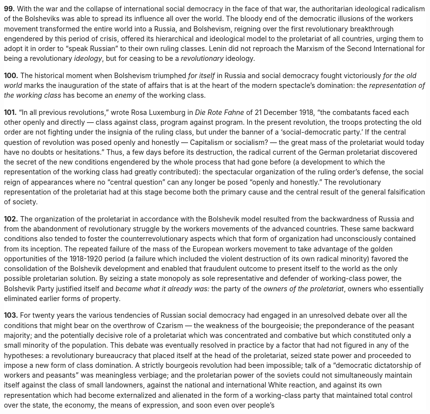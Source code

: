 **99.** With the war and the collapse of international social democracy in the
face of that war, the authoritarian ideological radicalism of the Bolsheviks
was able to spread its influence all over the world. The bloody end of the
democratic illusions of the workers movement transformed the entire world into
a Russia, and Bolshevism, reigning over the first revolutionary breakthrough
engendered by this period of crisis, offered its hierarchical and ideological
model to the proletariat of all countries, urging them to adopt it in order to
“speak Russian” to their own ruling classes. Lenin did not reproach the
Marxism of the Second International for being a revolutionary *ideology*, but
for ceasing to be a *revolutionary* ideology.

**100.** The historical moment when Bolshevism triumphed *for itself* in
Russia and social democracy fought victoriously *for the old world* marks the
inauguration of the state of affairs that is at the heart of the modern
spectacle’s domination: the *representation of the working class* has become
an *enemy* of the working class.

**101.** “In all previous revolutions,” wrote Rosa Luxemburg in *Die Rote
Fahne* of 21 December 1918, “the combatants faced each other openly and
directly — class against class, program against program. In the present
revolution, the troops protecting the old order are not fighting under the
insignia of the ruling class, but under the banner of a ‘social-democratic
party.’ If the central question of revolution was posed openly and honestly —
Capitalism or socialism? — the great mass of the proletariat would today have
no doubts or hesitations.” Thus, a few days before its destruction, the
radical current of the German proletariat discovered the secret of the new
conditions engendered by the whole process that had gone before (a development
to which the representation of the working class had greatly contributed): the
spectacular organization of the ruling order’s defense, the social reign of
appearances where no “central question” can any longer be posed “openly and
honestly.” The revolutionary representation of the proletariat had at this
stage become both the primary cause and the central result of the general
falsification of society.

**102.** The organization of the proletariat in accordance with the Bolshevik
model resulted from the backwardness of Russia and from the abandonment of
revolutionary struggle by the workers movements of the advanced countries.
These same backward conditions also tended to foster the counterrevolutionary
aspects which that form of organization had unconsciously contained from its
inception. The repeated failure of the mass of the European workers movement
to take advantage of the golden opportunities of the 1918-1920 period (a
failure which included the violent destruction of its own radical minority)
favored the consolidation of the Bolshevik development and enabled that
fraudulent outcome to present itself to the world as the only possible
proletarian solution. By seizing a state monopoly as sole representative and
defender of working-class power, the Bolshevik Party justified itself and
*became what it already was:* the party of the *owners of the proletariat*,
owners who essentially eliminated earlier forms of property.

**103.** For twenty years the various tendencies of Russian social democracy
had engaged in an unresolved debate over all the conditions that might bear on
the overthrow of Czarism — the weakness of the bourgeoisie; the preponderance
of the peasant majority; and the potentially decisive role of a proletariat
which was concentrated and combative but which constituted only a small
minority of the population. This debate was eventually resolved in practice by
a factor that had not figured in any of the hypotheses: a revolutionary
bureaucracy that placed itself at the head of the proletariat, seized state
power and proceeded to impose a new form of class domination. A strictly
bourgeois revolution had been impossible; talk of a “democratic dictatorship
of workers and peasants” was meaningless verbiage; and the proletarian power
of the soviets could not simultaneously maintain itself against the class of
small landowners, against the national and international White reaction, and
against its own representation which had become externalized and alienated in
the form of a working-class party that maintained total control over the
state, the economy, the means of expression, and soon even over people’s